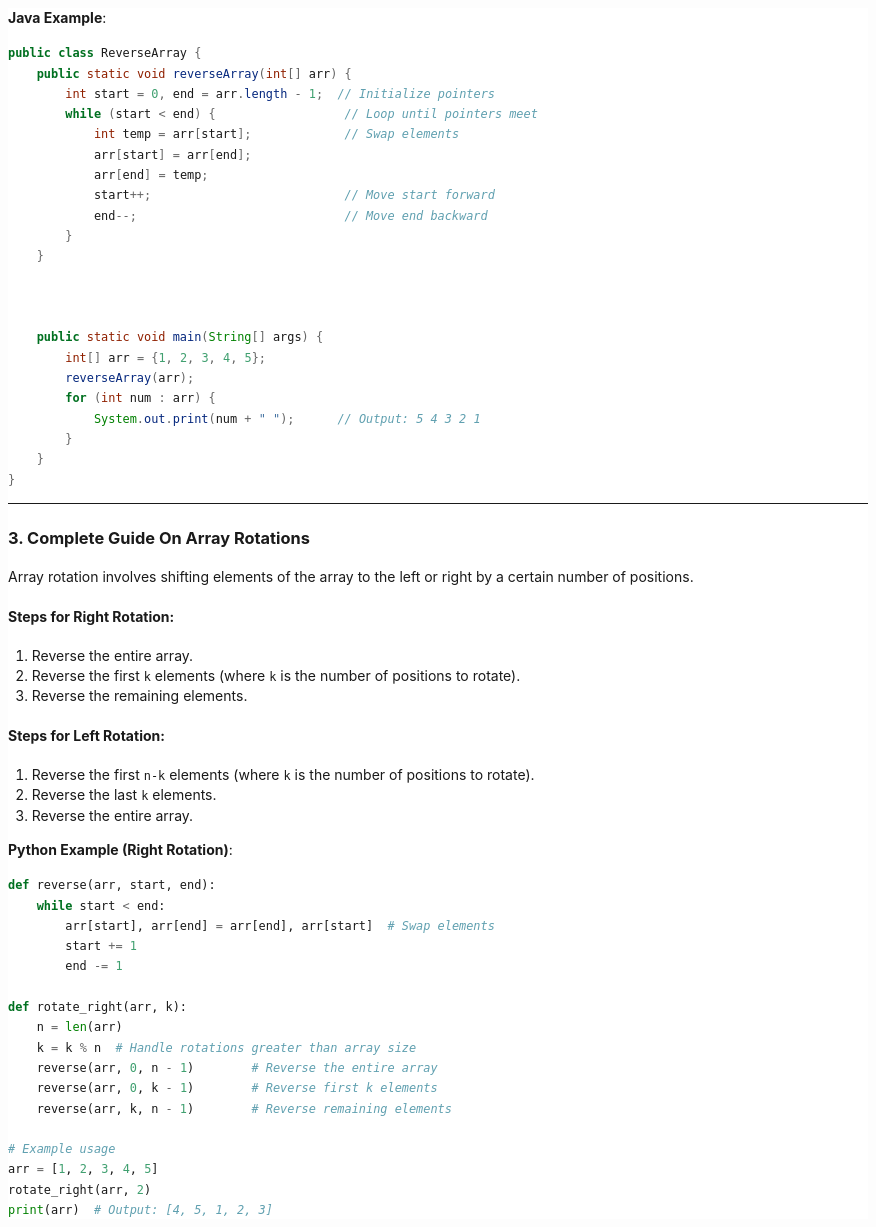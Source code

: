 **Java Example**:

```java
public class ReverseArray {
    public static void reverseArray(int[] arr) {
        int start = 0, end = arr.length - 1;  // Initialize pointers
        while (start < end) {                  // Loop until pointers meet
            int temp = arr[start];             // Swap elements
            arr[start] = arr[end];
            arr[end] = temp;
            start++;                           // Move start forward
            end--;                             // Move end backward
        }
    }



    public static void main(String[] args) {
        int[] arr = {1, 2, 3, 4, 5};
        reverseArray(arr);
        for (int num : arr) {
            System.out.print(num + " ");      // Output: 5 4 3 2 1
        }
    }
}
```

---

### 3. Complete Guide On Array Rotations

Array rotation involves shifting elements of the array to the left or right by a certain number of positions.

#### Steps for Right Rotation:

1. Reverse the entire array.
2. Reverse the first `k` elements (where `k` is the number of positions to rotate).
3. Reverse the remaining elements.

#### Steps for Left Rotation:

1. Reverse the first `n-k` elements (where `k` is the number of positions to rotate).
2. Reverse the last `k` elements.
3. Reverse the entire array.

**Python Example (Right Rotation)**:

```python
def reverse(arr, start, end):
    while start < end:
        arr[start], arr[end] = arr[end], arr[start]  # Swap elements
        start += 1
        end -= 1

def rotate_right(arr, k):
    n = len(arr)
    k = k % n  # Handle rotations greater than array size
    reverse(arr, 0, n - 1)        # Reverse the entire array
    reverse(arr, 0, k - 1)        # Reverse first k elements
    reverse(arr, k, n - 1)        # Reverse remaining elements

# Example usage
arr = [1, 2, 3, 4, 5]
rotate_right(arr, 2)
print(arr)  # Output: [4, 5, 1, 2, 3]
```
